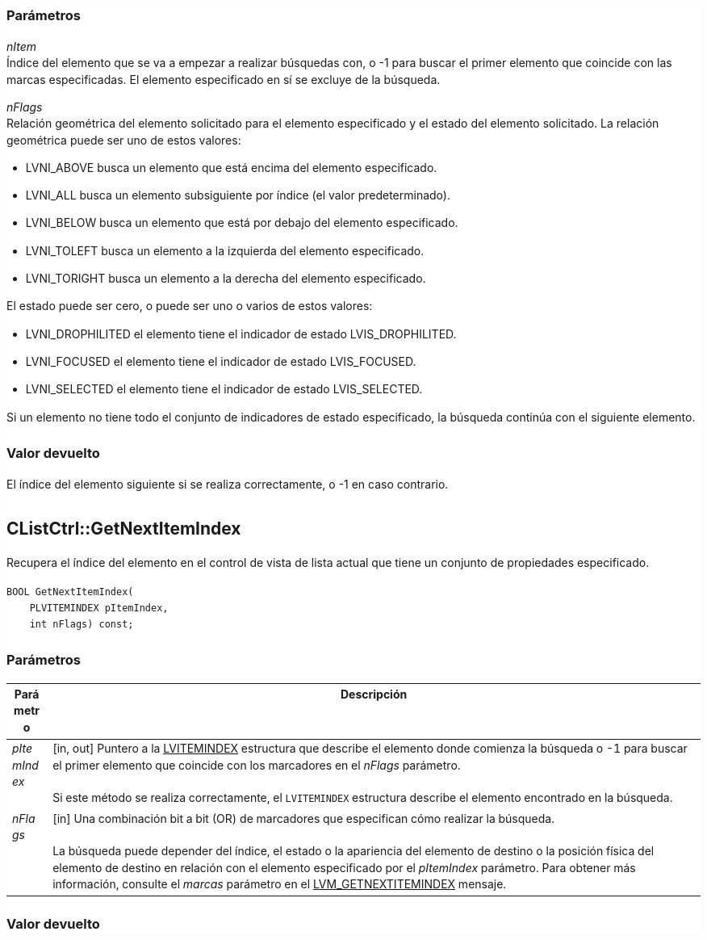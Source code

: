 ### <a name="parameters"></a>Parámetros

*nItem*<br/>
Índice del elemento que se va a empezar a realizar búsquedas con, o -1 para buscar el primer elemento que coincide con las marcas especificadas. El elemento especificado en sí se excluye de la búsqueda.

*nFlags*<br/>
Relación geométrica del elemento solicitado para el elemento especificado y el estado del elemento solicitado. La relación geométrica puede ser uno de estos valores:

- LVNI_ABOVE busca un elemento que está encima del elemento especificado.

- LVNI_ALL busca un elemento subsiguiente por índice (el valor predeterminado).

- LVNI_BELOW busca un elemento que está por debajo del elemento especificado.

- LVNI_TOLEFT busca un elemento a la izquierda del elemento especificado.

- LVNI_TORIGHT busca un elemento a la derecha del elemento especificado.

El estado puede ser cero, o puede ser uno o varios de estos valores:

- LVNI_DROPHILITED el elemento tiene el indicador de estado LVIS_DROPHILITED.

- LVNI_FOCUSED el elemento tiene el indicador de estado LVIS_FOCUSED.

- LVNI_SELECTED el elemento tiene el indicador de estado LVIS_SELECTED.

Si un elemento no tiene todo el conjunto de indicadores de estado especificado, la búsqueda continúa con el siguiente elemento.

### <a name="return-value"></a>Valor devuelto

El índice del elemento siguiente si se realiza correctamente, o -1 en caso contrario.

## <a name="getnextitemindex"></a>  CListCtrl::GetNextItemIndex

Recupera el índice del elemento en el control de vista de lista actual que tiene un conjunto de propiedades especificado.

```
BOOL GetNextItemIndex(
    PLVITEMINDEX pItemIndex,
    int nFlags) const;
```

### <a name="parameters"></a>Parámetros

|Parámetro|Descripción|
|---------------|-----------------|
|*pItemIndex*|[in, out] Puntero a la [LVITEMINDEX](https://msdn.microsoft.com/library/windows/desktop/bb774762) estructura que describe el elemento donde comienza la búsqueda o -1 para buscar el primer elemento que coincide con los marcadores en el *nFlags* parámetro.<br /><br /> Si este método se realiza correctamente, el `LVITEMINDEX` estructura describe el elemento encontrado en la búsqueda.|
|*nFlags*|[in] Una combinación bit a bit (OR) de marcadores que especifican cómo realizar la búsqueda.<br /><br /> La búsqueda puede depender del índice, el estado o la apariencia del elemento de destino o la posición física del elemento de destino en relación con el elemento especificado por el *pItemIndex* parámetro. Para obtener más información, consulte el *marcas* parámetro en el [LVM_GETNEXTITEMINDEX](https://msdn.microsoft.com/library/windows/desktop/bb761059) mensaje.|

### <a name="return-value"></a>Valor devuelto
